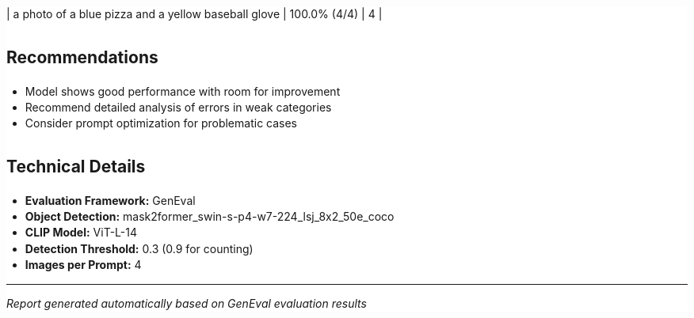 | a photo of a blue pizza and a yellow baseball glove | 100.0% (4/4) | 4 |

## Recommendations

- Model shows good performance with room for improvement
- Recommend detailed analysis of errors in weak categories
- Consider prompt optimization for problematic cases

## Technical Details

- **Evaluation Framework:** GenEval
- **Object Detection:** mask2former_swin-s-p4-w7-224_lsj_8x2_50e_coco
- **CLIP Model:** ViT-L-14
- **Detection Threshold:** 0.3 (0.9 for counting)
- **Images per Prompt:** 4

---
*Report generated automatically based on GenEval evaluation results*